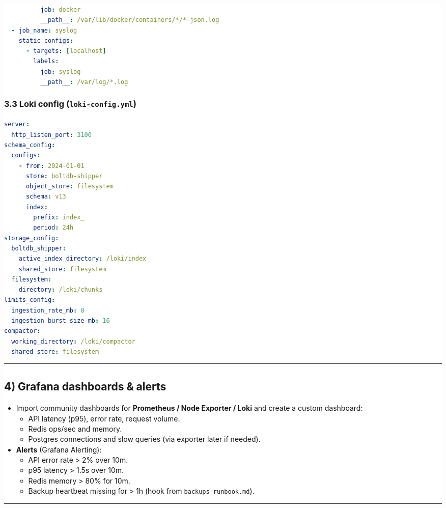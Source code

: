 ```yaml
          job: docker
          __path__: /var/lib/docker/containers/*/*-json.log
  - job_name: syslog
    static_configs:
      - targets: [localhost]
        labels:
          job: syslog
          __path__: /var/log/*.log
```

### 3.3 Loki config (`loki-config.yml`)
```yaml
server:
  http_listen_port: 3100
schema_config:
  configs:
    - from: 2024-01-01
      store: boltdb-shipper
      object_store: filesystem
      schema: v13
      index:
        prefix: index_
        period: 24h
storage_config:
  boltdb_shipper:
    active_index_directory: /loki/index
    shared_store: filesystem
  filesystem:
    directory: /loki/chunks
limits_config:
  ingestion_rate_mb: 8
  ingestion_burst_size_mb: 16
compactor:
  working_directory: /loki/compactor
  shared_store: filesystem
```

---

## 4) Grafana dashboards & alerts
- Import community dashboards for **Prometheus / Node Exporter / Loki** and create a custom dashboard:
  - API latency (p95), error rate, request volume.
  - Redis ops/sec and memory.
  - Postgres connections and slow queries (via exporter later if needed).
- **Alerts** (Grafana Alerting):
  - API error rate > 2% over 10m.
  - p95 latency > 1.5s over 10m.
  - Redis memory > 80% for 10m.
  - Backup heartbeat missing for > 1h (hook from `backups-runbook.md`).

---